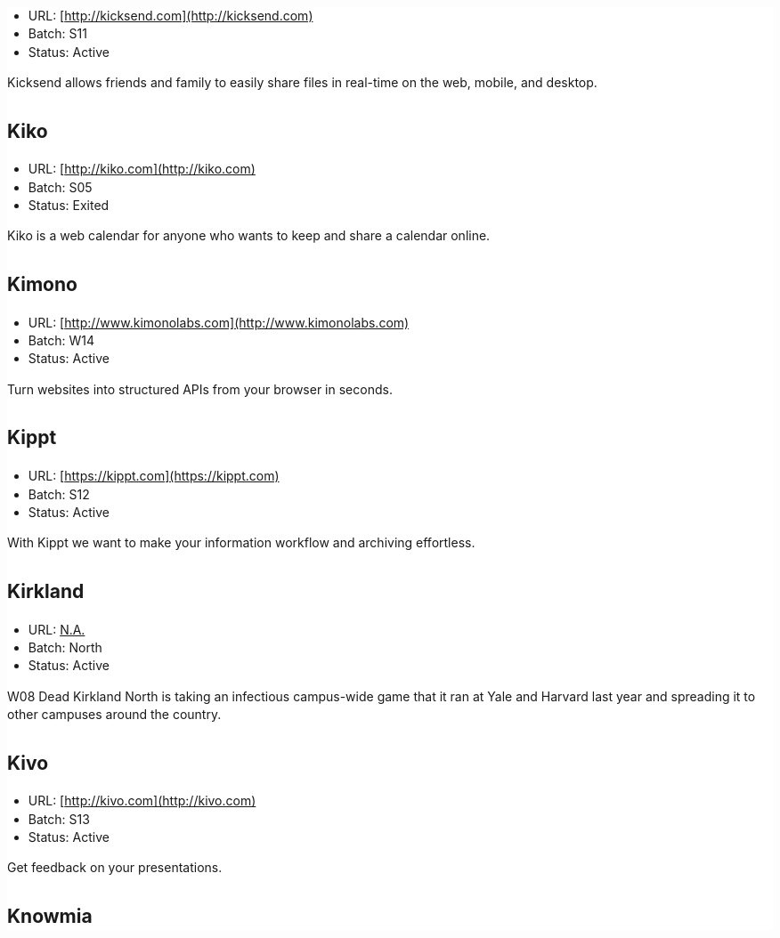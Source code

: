 * URL: [http://kicksend.com](http://kicksend.com)
* Batch: S11
* Status: Active

Kicksend allows friends and family to easily share files in real-time on the web, mobile, and desktop.


## Kiko

* URL: [http://kiko.com](http://kiko.com)
* Batch: S05
* Status: Exited

Kiko is a web calendar for anyone who wants to keep and share a calendar online.


## Kimono

* URL: [http://www.kimonolabs.com](http://www.kimonolabs.com)
* Batch: W14
* Status: Active

Turn websites into structured APIs from your browser in seconds.


## Kippt

* URL: [https://kippt.com](https://kippt.com)
* Batch: S12
* Status: Active

With Kippt we want to make your information workflow and archiving effortless.


## Kirkland

* URL: [N.A.](N.A.)
* Batch: North
* Status: Active

W08 Dead  Kirkland North is taking an infectious campus-wide game that it ran at Yale and Harvard last year and spreading it to other campuses around the country.


## Kivo

* URL: [http://kivo.com](http://kivo.com)
* Batch: S13
* Status: Active

Get feedback on your presentations.


## Knowmia
